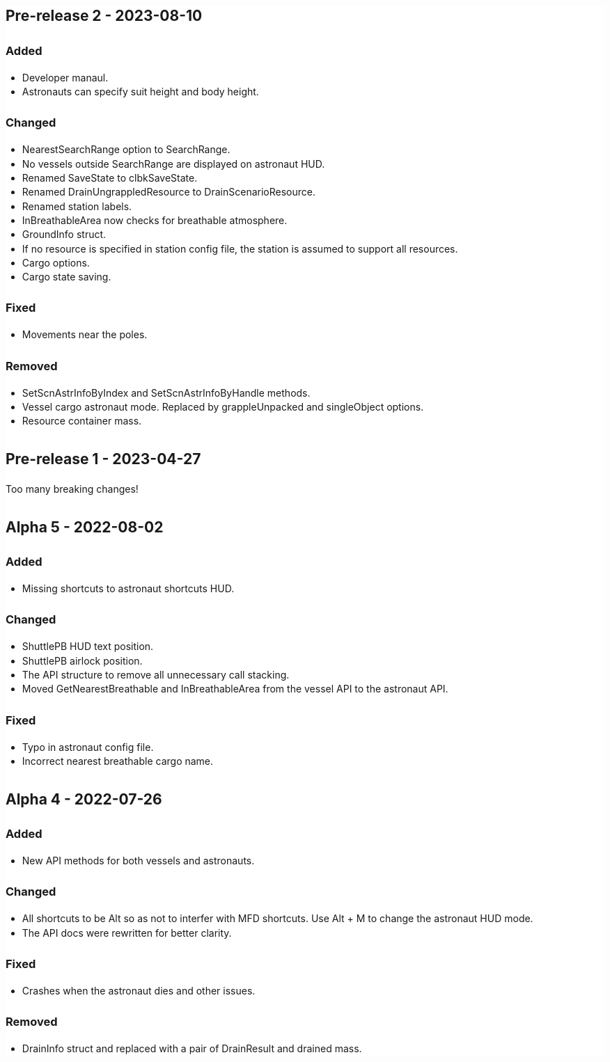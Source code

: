 ## Pre-release 2 - 2023-08-10
### Added
- Developer manaul.
- Astronauts can specify suit height and body height.
### Changed
- NearestSearchRange option to SearchRange.
- No vessels outside SearchRange are displayed on astronaut HUD.
- Renamed SaveState to clbkSaveState.
- Renamed DrainUngrappledResource to DrainScenarioResource.
- Renamed station labels.
- InBreathableArea now checks for breathable atmosphere.
- GroundInfo struct.
- If no resource is specified in station config file, the station is assumed to support all resources.
- Cargo options.
- Cargo state saving.
### Fixed
- Movements near the poles.
### Removed
- SetScnAstrInfoByIndex and SetScnAstrInfoByHandle methods.
- Vessel cargo astronaut mode. Replaced by grappleUnpacked and singleObject options.
- Resource container mass.

## Pre-release 1 - 2023-04-27
Too many breaking changes!

## Alpha 5 - 2022-08-02
### Added
- Missing shortcuts to astronaut shortcuts HUD.
### Changed
- ShuttlePB HUD text position.
- ShuttlePB airlock position.
- The API structure to remove all unnecessary call stacking.
- Moved GetNearestBreathable and InBreathableArea from the vessel API to the astronaut API.
### Fixed
- Typo in astronaut config file.
- Incorrect nearest breathable cargo name.

## Alpha 4 - 2022-07-26
### Added
- New API methods for both vessels and astronauts.
### Changed
- All shortcuts to be Alt so as not to interfer with MFD shortcuts. Use Alt + M to change the astronaut HUD mode.
- The API docs were rewritten for better clarity.
### Fixed
- Crashes when the astronaut dies and other issues.
### Removed
- DrainInfo struct and replaced with a pair of DrainResult and drained mass.
